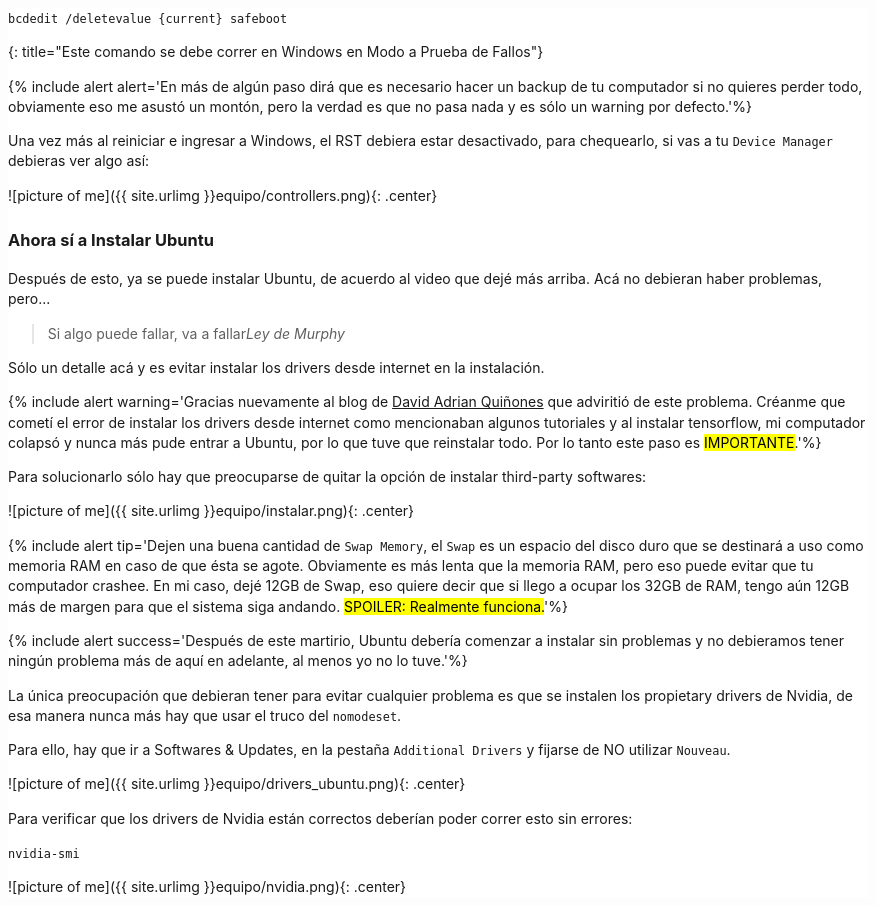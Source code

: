 ```shell
bcdedit /deletevalue {current} safeboot
```
{: title="Este comando se debe correr en Windows en Modo a Prueba de Fallos"}

{% include alert alert='En más de algún paso dirá que es necesario hacer un backup de tu computador si no quieres perder todo, obviamente eso me asustó un montón, pero la verdad es que no pasa nada y es sólo un warning por defecto.'%}

Una vez más al reiniciar e ingresar a Windows, el RST debiera estar desactivado, para chequearlo, si vas a tu `Device Manager` debieras ver algo así:

![picture of me]({{ site.urlimg }}equipo/controllers.png){: .center}

### Ahora sí a Instalar Ubuntu

Después de esto, ya se puede instalar Ubuntu, de acuerdo al video que dejé más arriba. Acá no debieran haber problemas, pero... 

> Si algo puede fallar, va a fallar<cite>Ley de Murphy</cite>

Sólo un detalle acá y es evitar instalar los drivers desde internet en la instalación.

{% include alert warning='Gracias nuevamente al blog de [David Adrian Quiñones](https://davidadrian.cc/) que adviritió de este problema. Créanme que cometí el error de instalar los drivers desde internet como mencionaban algunos tutoriales y al instalar tensorflow, mi computador colapsó y nunca más pude entrar a Ubuntu, por lo que tuve que reinstalar todo. Por lo tanto este paso es <mark>IMPORTANTE</mark>.'%}

Para solucionarlo sólo hay que preocuparse de quitar la opción de instalar third-party softwares:

![picture of me]({{ site.urlimg }}equipo/instalar.png){: .center}

{% include alert tip='Dejen una buena cantidad de `Swap Memory`, el `Swap` es un espacio del disco duro que se destinará a uso como memoria RAM en caso de que ésta se agote. Obviamente es más lenta que la memoria RAM, pero eso puede evitar que tu computador crashee. En mi caso, dejé  12GB de Swap, eso quiere decir que si llego a ocupar los 32GB de RAM, tengo aún 12GB más de margen para que el sistema siga andando. <mark>SPOILER: Realmente funciona.</mark>'%}

{% include alert success='Después de este martirio, Ubuntu debería comenzar a instalar sin problemas y no debieramos tener ningún problema más de aquí en adelante, al menos yo no lo tuve.'%}

La única preocupación que debieran tener para evitar cualquier problema es que se instalen los propietary drivers de Nvidia, de esa manera nunca más hay que usar el truco del `nomodeset`.

Para ello, hay que ir a Softwares & Updates, en la pestaña `Additional Drivers` y fijarse de NO utilizar `Nouveau`.

![picture of me]({{ site.urlimg }}equipo/drivers_ubuntu.png){: .center}

Para verificar que los drivers de Nvidia están correctos deberían poder correr esto sin errores:

```shell
nvidia-smi
```
![picture of me]({{ site.urlimg }}equipo/nvidia.png){: .center}
